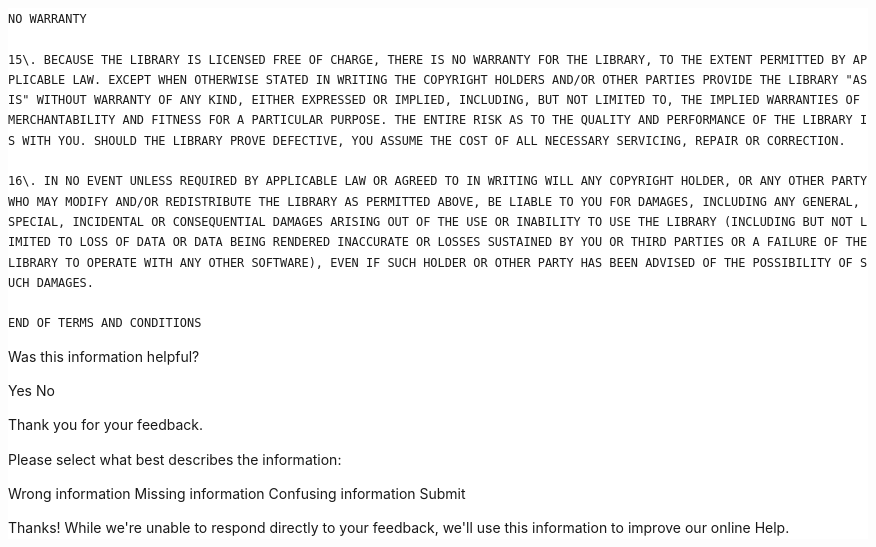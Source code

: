     NO WARRANTY
    
    15\. BECAUSE THE LIBRARY IS LICENSED FREE OF CHARGE, THERE IS NO WARRANTY FOR THE LIBRARY, TO THE EXTENT PERMITTED BY APPLICABLE LAW. EXCEPT WHEN OTHERWISE STATED IN WRITING THE COPYRIGHT HOLDERS AND/OR OTHER PARTIES PROVIDE THE LIBRARY "AS IS" WITHOUT WARRANTY OF ANY KIND, EITHER EXPRESSED OR IMPLIED, INCLUDING, BUT NOT LIMITED TO, THE IMPLIED WARRANTIES OF MERCHANTABILITY AND FITNESS FOR A PARTICULAR PURPOSE. THE ENTIRE RISK AS TO THE QUALITY AND PERFORMANCE OF THE LIBRARY IS WITH YOU. SHOULD THE LIBRARY PROVE DEFECTIVE, YOU ASSUME THE COST OF ALL NECESSARY SERVICING, REPAIR OR CORRECTION.
    
    16\. IN NO EVENT UNLESS REQUIRED BY APPLICABLE LAW OR AGREED TO IN WRITING WILL ANY COPYRIGHT HOLDER, OR ANY OTHER PARTY WHO MAY MODIFY AND/OR REDISTRIBUTE THE LIBRARY AS PERMITTED ABOVE, BE LIABLE TO YOU FOR DAMAGES, INCLUDING ANY GENERAL, SPECIAL, INCIDENTAL OR CONSEQUENTIAL DAMAGES ARISING OUT OF THE USE OR INABILITY TO USE THE LIBRARY (INCLUDING BUT NOT LIMITED TO LOSS OF DATA OR DATA BEING RENDERED INACCURATE OR LOSSES SUSTAINED BY YOU OR THIRD PARTIES OR A FAILURE OF THE LIBRARY TO OPERATE WITH ANY OTHER SOFTWARE), EVEN IF SUCH HOLDER OR OTHER PARTY HAS BEEN ADVISED OF THE POSSIBILITY OF SUCH DAMAGES.
    
    END OF TERMS AND CONDITIONS
    

Was this information helpful?

Yes No

Thank you for your feedback.

Please select what best describes the information:

Wrong information Missing information Confusing information Submit

Thanks! While we're unable to respond directly to your feedback, we'll use this information to improve our online Help.